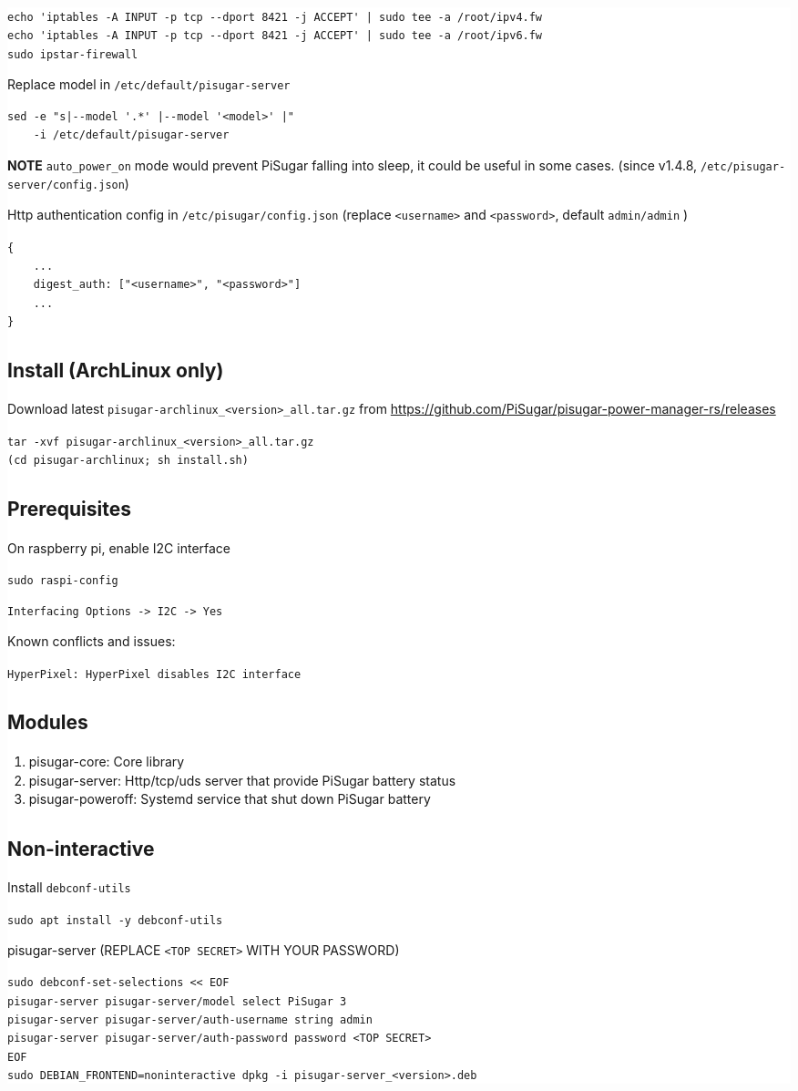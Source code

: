     echo 'iptables -A INPUT -p tcp --dport 8421 -j ACCEPT' | sudo tee -a /root/ipv4.fw
    echo 'iptables -A INPUT -p tcp --dport 8421 -j ACCEPT' | sudo tee -a /root/ipv6.fw
    sudo ipstar-firewall

Replace model in `/etc/default/pisugar-server`

    sed -e "s|--model '.*' |--model '<model>' |"
        -i /etc/default/pisugar-server

**NOTE** `auto_power_on` mode would prevent PiSugar falling into sleep, it could be useful in some cases. (since v1.4.8, `/etc/pisugar-server/config.json`)

Http authentication config in `/etc/pisugar/config.json` (replace `<username>` and `<password>`, default `admin/admin` )

    {
        ...
        digest_auth: ["<username>", "<password>"]
        ...
    }

## Install (ArchLinux only)

Download latest `pisugar-archlinux_<version>_all.tar.gz` from https://github.com/PiSugar/pisugar-power-manager-rs/releases

    tar -xvf pisugar-archlinux_<version>_all.tar.gz
    (cd pisugar-archlinux; sh install.sh)
## Prerequisites

On raspberry pi, enable I2C interface

    sudo raspi-config

`Interfacing Options -> I2C -> Yes`

Known conflicts and issues:

    HyperPixel: HyperPixel disables I2C interface

## Modules

1. pisugar-core: Core library
2. pisugar-server: Http/tcp/uds server that provide PiSugar battery status
3. pisugar-poweroff: Systemd service that shut down PiSugar battery

## Non-interactive

Install `debconf-utils`

    sudo apt install -y debconf-utils

pisugar-server (REPLACE `<TOP SECRET>` WITH YOUR PASSWORD)

    sudo debconf-set-selections << EOF
    pisugar-server pisugar-server/model select PiSugar 3
    pisugar-server pisugar-server/auth-username string admin
    pisugar-server pisugar-server/auth-password password <TOP SECRET>
    EOF
    sudo DEBIAN_FRONTEND=noninteractive dpkg -i pisugar-server_<version>.deb
